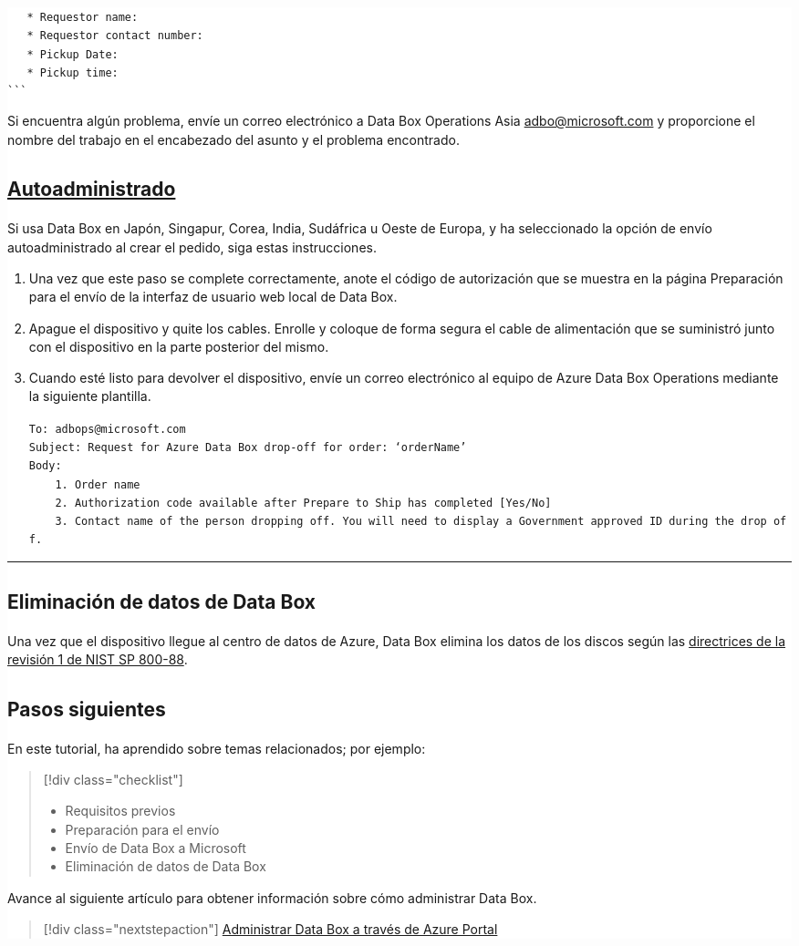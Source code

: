        * Requestor name:
       * Requestor contact number:
       * Pickup Date:  
       * Pickup time:
    ```

Si encuentra algún problema, envíe un correo electrónico a Data Box Operations Asia [adbo@microsoft.com](mailto:adbo@microsoft.com) y proporcione el nombre del trabajo en el encabezado del asunto y el problema encontrado.

## <a name="self-managed"></a>[Autoadministrado](#tab/in-selfmanaged)

Si usa Data Box en Japón, Singapur, Corea, India, Sudáfrica u Oeste de Europa, y ha seleccionado la opción de envío autoadministrado al crear el pedido, siga estas instrucciones.

1. Una vez que este paso se complete correctamente, anote el código de autorización que se muestra en la página Preparación para el envío de la interfaz de usuario web local de Data Box.
2. Apague el dispositivo y quite los cables. Enrolle y coloque de forma segura el cable de alimentación que se suministró junto con el dispositivo en la parte posterior del mismo.
3. Cuando esté listo para devolver el dispositivo, envíe un correo electrónico al equipo de Azure Data Box Operations mediante la siguiente plantilla.
    
    ```
    To: adbops@microsoft.com 
    Subject: Request for Azure Data Box drop-off for order: ‘orderName’ 
    Body: 
        1. Order name  
        2. Authorization code available after Prepare to Ship has completed [Yes/No]  
        3. Contact name of the person dropping off. You will need to display a Government approved ID during the drop off.
    ```

---

## <a name="erasure-of-data-from-data-box"></a>Eliminación de datos de Data Box

Una vez que el dispositivo llegue al centro de datos de Azure, Data Box elimina los datos de los discos según las [directrices de la revisión 1 de NIST SP 800-88](https://csrc.nist.gov/News/2014/Released-SP-800-88-Revision-1,-Guidelines-for-Medi).

## <a name="next-steps"></a>Pasos siguientes

En este tutorial, ha aprendido sobre temas relacionados; por ejemplo:

> [!div class="checklist"]
> * Requisitos previos
> * Preparación para el envío
> * Envío de Data Box a Microsoft
> * Eliminación de datos de Data Box

Avance al siguiente artículo para obtener información sobre cómo administrar Data Box.

> [!div class="nextstepaction"]
> [Administrar Data Box a través de Azure Portal](./data-box-portal-admin.md)


